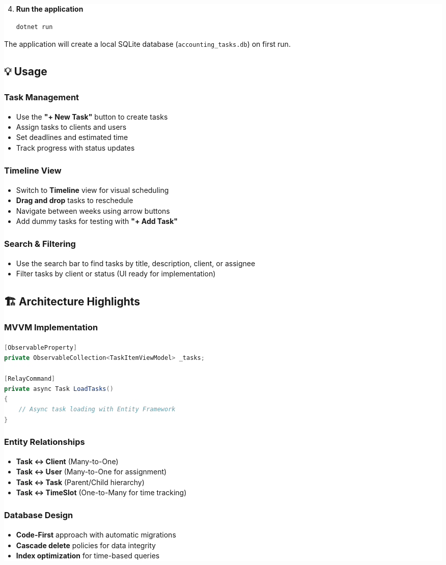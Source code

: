 4. **Run the application**
   ```bash
   dotnet run
   ```

The application will create a local SQLite database (`accounting_tasks.db`) on first run.

## 💡 Usage

### Task Management
- Use the **"+ New Task"** button to create tasks
- Assign tasks to clients and users
- Set deadlines and estimated time
- Track progress with status updates

### Timeline View
- Switch to **Timeline** view for visual scheduling
- **Drag and drop** tasks to reschedule
- Navigate between weeks using arrow buttons
- Add dummy tasks for testing with **"+ Add Task"**

### Search & Filtering
- Use the search bar to find tasks by title, description, client, or assignee
- Filter tasks by client or status (UI ready for implementation)

## 🏗️ Architecture Highlights

### MVVM Implementation
```csharp
[ObservableProperty]
private ObservableCollection<TaskItemViewModel> _tasks;

[RelayCommand]
private async Task LoadTasks()
{
    // Async task loading with Entity Framework
}
```

### Entity Relationships
- **Task ↔ Client** (Many-to-One)
- **Task ↔ User** (Many-to-One for assignment)
- **Task ↔ Task** (Parent/Child hierarchy)
- **Task ↔ TimeSlot** (One-to-Many for time tracking)

### Database Design
- **Code-First** approach with automatic migrations
- **Cascade delete** policies for data integrity
- **Index optimization** for time-based queries
